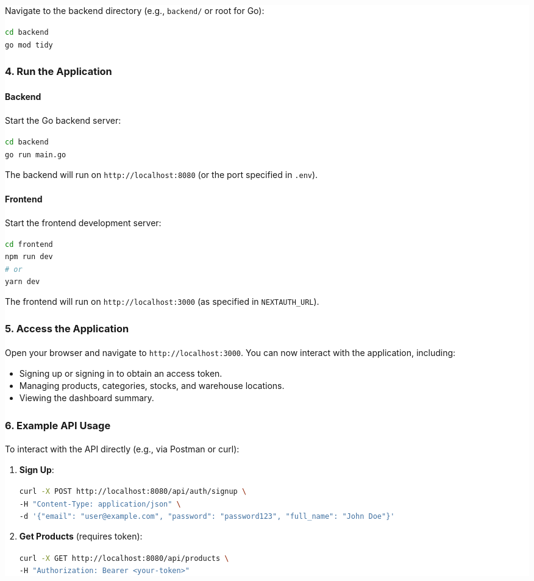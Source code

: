 Navigate to the backend directory (e.g., `backend/` or root for Go):

```bash
cd backend
go mod tidy
```

### 4. Run the Application

#### Backend

Start the Go backend server:

```bash
cd backend
go run main.go
```

The backend will run on `http://localhost:8080` (or the port specified in `.env`).

#### Frontend

Start the frontend development server:

```bash
cd frontend
npm run dev
# or
yarn dev
```

The frontend will run on `http://localhost:3000` (as specified in `NEXTAUTH_URL`).

### 5. Access the Application

Open your browser and navigate to `http://localhost:3000`. You can now interact with the application, including:

- Signing up or signing in to obtain an access token.
- Managing products, categories, stocks, and warehouse locations.
- Viewing the dashboard summary.

### 6. Example API Usage

To interact with the API directly (e.g., via Postman or curl):

1. **Sign Up**:
   ```bash
   curl -X POST http://localhost:8080/api/auth/signup \
   -H "Content-Type: application/json" \
   -d '{"email": "user@example.com", "password": "password123", "full_name": "John Doe"}'
   ```
2. **Get Products** (requires token):
   ```bash
   curl -X GET http://localhost:8080/api/products \
   -H "Authorization: Bearer <your-token>"
   ```
